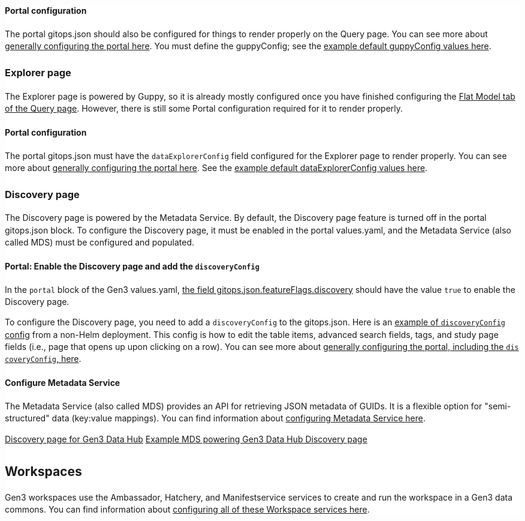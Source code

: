 #### Portal configuration

The portal gitops.json should also be configured for things to render properly on the Query page. You can see more about [generally configuring the portal here](https://github.com/uc-cdis/data-portal/blob/master/docs/portal_config.md). You must define the guppyConfig; see the [example default guppyConfig values here](https://github.com/uc-cdis/gen3-helm/blob/master/helm/portal/values.yaml#L401).

### Explorer page

The Explorer page is powered by Guppy, so it is already mostly configured once you have finished configuring the [Flat Model tab of the Query page](#query-page-flat-model-tab). However, there is still some Portal configuration required for it to render properly.

#### Portal configuration

The portal gitops.json must have the `dataExplorerConfig` field configured for the Explorer page to render properly. You can see more about [generally configuring the portal here](https://github.com/uc-cdis/data-portal/blob/master/docs/portal_config.md). See the [example default dataExplorerConfig values here](https://github.com/uc-cdis/gen3-helm/blob/master/helm/portal/values.yaml#L364).

### Discovery page

The Discovery page is powered by the Metadata Service. By default, the Discovery page feature is turned off in the portal gitops.json block. To configure the Discovery page, it must be enabled in the portal values.yaml, and the Metadata Service (also called MDS) must be configured and populated.

#### Portal: Enable the Discovery page and add the `discoveryConfig`

In the `portal` block of the Gen3 values.yaml, [the field gitops.json.featureFlags.discovery](https://github.com/uc-cdis/gen3-helm/blob/master/helm/portal/values.yaml#L364) should have the value `true` to enable the Discovery page.

To configure the Discovery page, you need to add a `discoveryConfig` to the gitops.json. Here is an [example of `discoveryConfig` config](https://github.com/uc-cdis/cdis-manifest/blob/551f0963e60f6000ae8b9987592495406a031c81/gen3.datacommons.io/portal/gitops.json#L175-L297) from a non-Helm deployment. This config is how to edit the table items, advanced search fields, tags, and study page fields (i.e., page that opens up upon clicking on a row). You can see more about [generally configuring the portal, including the `discoveryConfig`, here](https://github.com/uc-cdis/data-portal/blob/master/docs/portal_config.md).

#### Configure Metadata Service

The Metadata Service (also called MDS) provides an API for retrieving JSON metadata of GUIDs. It is a flexible option for "semi-structured" data (key:value mappings). You can find information about [configuring Metadata Service here](./helm-config-data-svcs/#metadata).

[Discovery page for Gen3 Data Hub](https://gen3.datacommons.io/discovery)
[Example MDS powering Gen3 Data Hub Discovery page](https://gen3.datacommons.io/mds/metadata?data=True)

## Workspaces

Gen3 workspaces use the Ambassador, Hatchery, and Manifestservice services to create and run the workspace in a Gen3 data commons. You can find information about [configuring all of these Workspace services here](./helm-config-workspaces).
